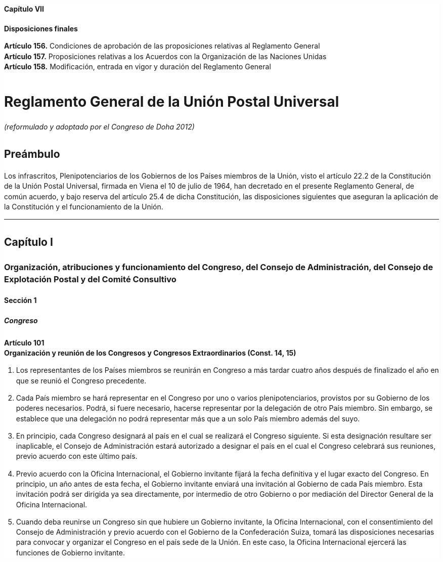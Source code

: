 #### Capítulo VII  
**Disposiciones finales**  

**Artículo 156.** Condiciones de aprobación de las proposiciones relativas al Reglamento General  
**Artículo 157.** Proposiciones relativas a los Acuerdos con la Organización de las Naciones Unidas  
**Artículo 158.** Modificación, entrada en vigor y duración del Reglamento General  

# Reglamento General de la Unión Postal Universal  
*(reformulado y adoptado por el Congreso de Doha 2012)*  

## Preámbulo  
Los infrascritos, Plenipotenciarios de los Gobiernos de los Países miembros de la Unión, visto el artículo 22.2 de la Constitución de la Unión Postal Universal, firmada en Viena el 10 de julio de 1964, han decretado en el presente Reglamento General, de común acuerdo, y bajo reserva del artículo 25.4 de dicha Constitución, las disposiciones siguientes que aseguran la aplicación de la Constitución y el funcionamiento de la Unión.  

---

## Capítulo I  
### Organización, atribuciones y funcionamiento del Congreso, del Consejo de Administración, del Consejo de Explotación Postal y del Comité Consultivo  

#### Sección 1  
##### Congreso  

**Artículo 101**  
**Organización y reunión de los Congresos y Congresos Extraordinarios (Const. 14, 15)**  

1. Los representantes de los Países miembros se reunirán en Congreso a más tardar cuatro años después de finalizado el año en que se reunió el Congreso precedente.  

2. Cada País miembro se hará representar en el Congreso por uno o varios plenipotenciarios, provistos por su Gobierno de los poderes necesarios. Podrá, si fuere necesario, hacerse representar por la delegación de otro País miembro. Sin embargo, se establece que una delegación no podrá representar más que a un solo País miembro además del suyo.  

3. En principio, cada Congreso designará al país en el cual se realizará el Congreso siguiente. Si esta designación resultare ser inaplicable, el Consejo de Administración estará autorizado a designar el país en el cual el Congreso celebrará sus reuniones, previo acuerdo con este último país.  

4. Previo acuerdo con la Oficina Internacional, el Gobierno invitante fijará la fecha definitiva y el lugar exacto del Congreso. En principio, un año antes de esta fecha, el Gobierno invitante enviará una invitación al Gobierno de cada País miembro. Esta invitación podrá ser dirigida ya sea directamente, por intermedio de otro Gobierno o por mediación del Director General de la Oficina Internacional.  

5. Cuando deba reunirse un Congreso sin que hubiere un Gobierno invitante, la Oficina Internacional, con el consentimiento del Consejo de Administración y previo acuerdo con el Gobierno de la Confederación Suiza, tomará las disposiciones necesarias para convocar y organizar el Congreso en el país sede de la Unión. En este caso, la Oficina Internacional ejercerá las funciones de Gobierno invitante.  

